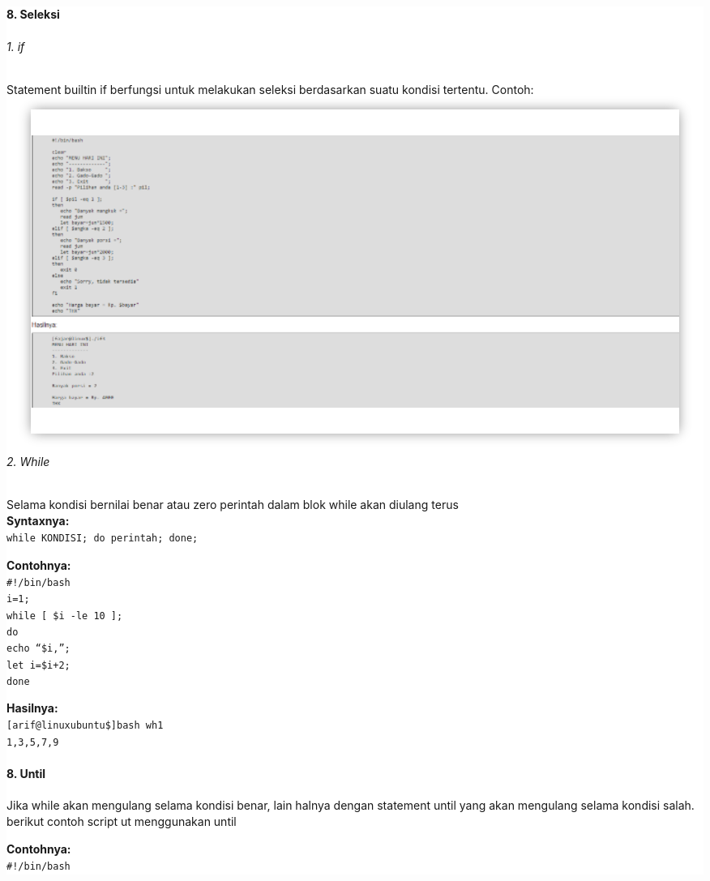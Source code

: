#### 8. Seleksi
###### 1. if
Statement builtin if berfungsi untuk melakukan seleksi berdasarkan suatu kondisi tertentu. Contoh:

<center><img src="img/13.png" height="400" width="800" style="box-shadow: 0px 0px 15px -2px gray"></center>

###### 2. While
Selama kondisi bernilai benar atau zero perintah dalam blok while akan diulang terus
<br>
<b>Syntaxnya:</b> 
<br>
`while KONDISI; do perintah; done;`

<b>Contohnya:</b> 
<br>
`#!/bin/bash`
<br>
`i=1;`<br>
`while [ $i -le 10 ];`<br>
`do`<br>
`echo “$i,”;`<br>
`let i=$i+2;`<br>
`done`<br>

<b>Hasilnya:</b> 
<br>
`[arif@linuxubuntu$]bash wh1`
<br>
`1,3,5,7,9`

#### 8. Until

Jika while akan mengulang selama kondisi benar, lain halnya dengan statement until yang akan mengulang selama kondisi salah. berikut contoh script ut menggunakan until

<b>Contohnya:</b>
<br> 
`#!/bin/bash`
